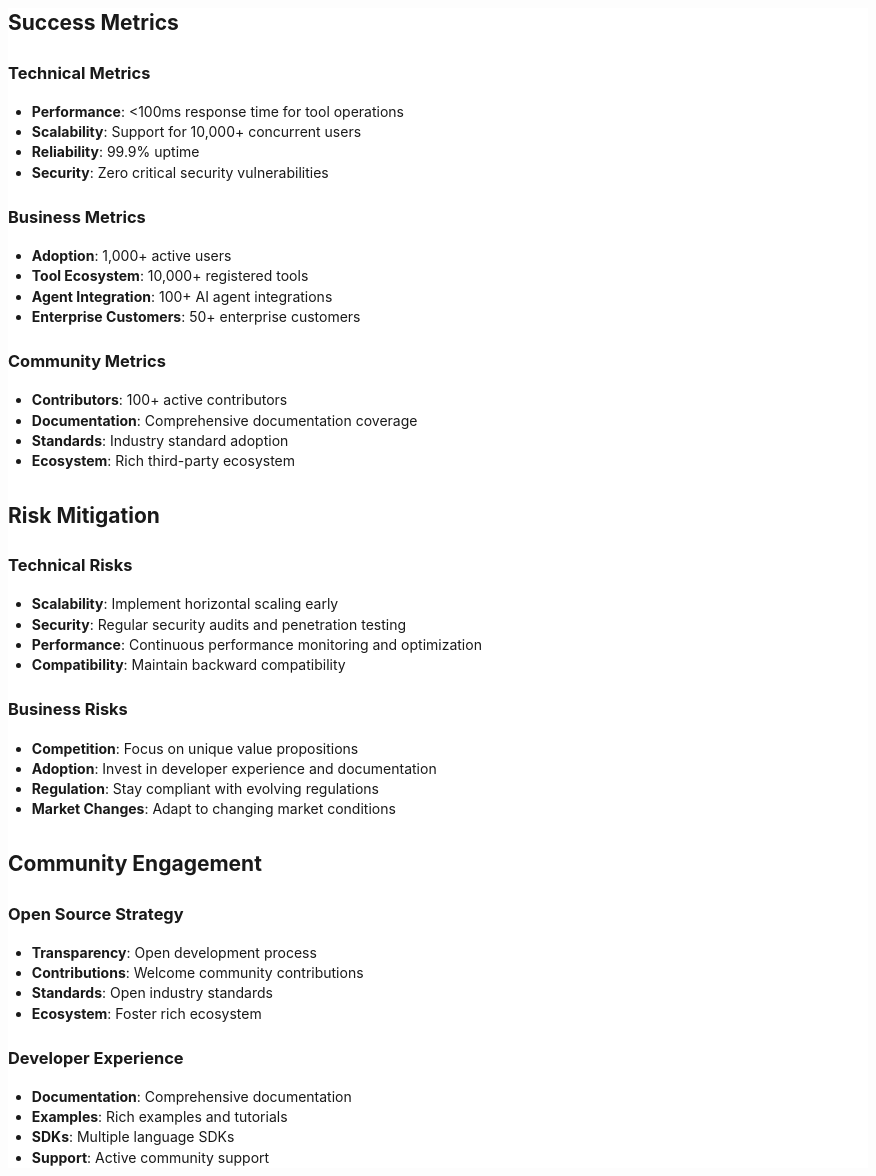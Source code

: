 ## Success Metrics

### Technical Metrics
- **Performance**: <100ms response time for tool operations
- **Scalability**: Support for 10,000+ concurrent users
- **Reliability**: 99.9% uptime
- **Security**: Zero critical security vulnerabilities

### Business Metrics
- **Adoption**: 1,000+ active users
- **Tool Ecosystem**: 10,000+ registered tools
- **Agent Integration**: 100+ AI agent integrations
- **Enterprise Customers**: 50+ enterprise customers

### Community Metrics
- **Contributors**: 100+ active contributors
- **Documentation**: Comprehensive documentation coverage
- **Standards**: Industry standard adoption
- **Ecosystem**: Rich third-party ecosystem

## Risk Mitigation

### Technical Risks
- **Scalability**: Implement horizontal scaling early
- **Security**: Regular security audits and penetration testing
- **Performance**: Continuous performance monitoring and optimization
- **Compatibility**: Maintain backward compatibility

### Business Risks
- **Competition**: Focus on unique value propositions
- **Adoption**: Invest in developer experience and documentation
- **Regulation**: Stay compliant with evolving regulations
- **Market Changes**: Adapt to changing market conditions

## Community Engagement

### Open Source Strategy
- **Transparency**: Open development process
- **Contributions**: Welcome community contributions
- **Standards**: Open industry standards
- **Ecosystem**: Foster rich ecosystem

### Developer Experience
- **Documentation**: Comprehensive documentation
- **Examples**: Rich examples and tutorials
- **SDKs**: Multiple language SDKs
- **Support**: Active community support
